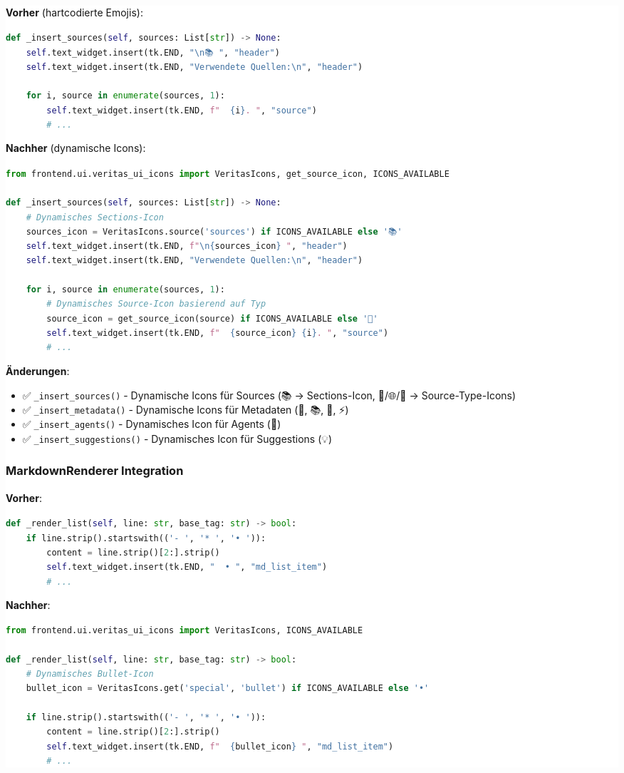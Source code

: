 **Vorher** (hartcodierte Emojis):
```python
def _insert_sources(self, sources: List[str]) -> None:
    self.text_widget.insert(tk.END, "\n📚 ", "header")
    self.text_widget.insert(tk.END, "Verwendete Quellen:\n", "header")
    
    for i, source in enumerate(sources, 1):
        self.text_widget.insert(tk.END, f"  {i}. ", "source")
        # ...
```

**Nachher** (dynamische Icons):
```python
from frontend.ui.veritas_ui_icons import VeritasIcons, get_source_icon, ICONS_AVAILABLE

def _insert_sources(self, sources: List[str]) -> None:
    # Dynamisches Sections-Icon
    sources_icon = VeritasIcons.source('sources') if ICONS_AVAILABLE else '📚'
    self.text_widget.insert(tk.END, f"\n{sources_icon} ", "header")
    self.text_widget.insert(tk.END, "Verwendete Quellen:\n", "header")
    
    for i, source in enumerate(sources, 1):
        # Dynamisches Source-Icon basierend auf Typ
        source_icon = get_source_icon(source) if ICONS_AVAILABLE else '📄'
        self.text_widget.insert(tk.END, f"  {source_icon} {i}. ", "source")
        # ...
```

**Änderungen**:
- ✅ `_insert_sources()` - Dynamische Icons für Sources (📚 → Sections-Icon, 📄/🌐/📕 → Source-Type-Icons)
- ✅ `_insert_metadata()` - Dynamische Icons für Metadaten (🎯, 📚, 🤖, ⚡)
- ✅ `_insert_agents()` - Dynamisches Icon für Agents (🤖)
- ✅ `_insert_suggestions()` - Dynamisches Icon für Suggestions (💡)

### MarkdownRenderer Integration

**Vorher**:
```python
def _render_list(self, line: str, base_tag: str) -> bool:
    if line.strip().startswith(('- ', '* ', '• ')):
        content = line.strip()[2:].strip()
        self.text_widget.insert(tk.END, "  • ", "md_list_item")
        # ...
```

**Nachher**:
```python
from frontend.ui.veritas_ui_icons import VeritasIcons, ICONS_AVAILABLE

def _render_list(self, line: str, base_tag: str) -> bool:
    # Dynamisches Bullet-Icon
    bullet_icon = VeritasIcons.get('special', 'bullet') if ICONS_AVAILABLE else '•'
    
    if line.strip().startswith(('- ', '* ', '• ')):
        content = line.strip()[2:].strip()
        self.text_widget.insert(tk.END, f"  {bullet_icon} ", "md_list_item")
        # ...
```
